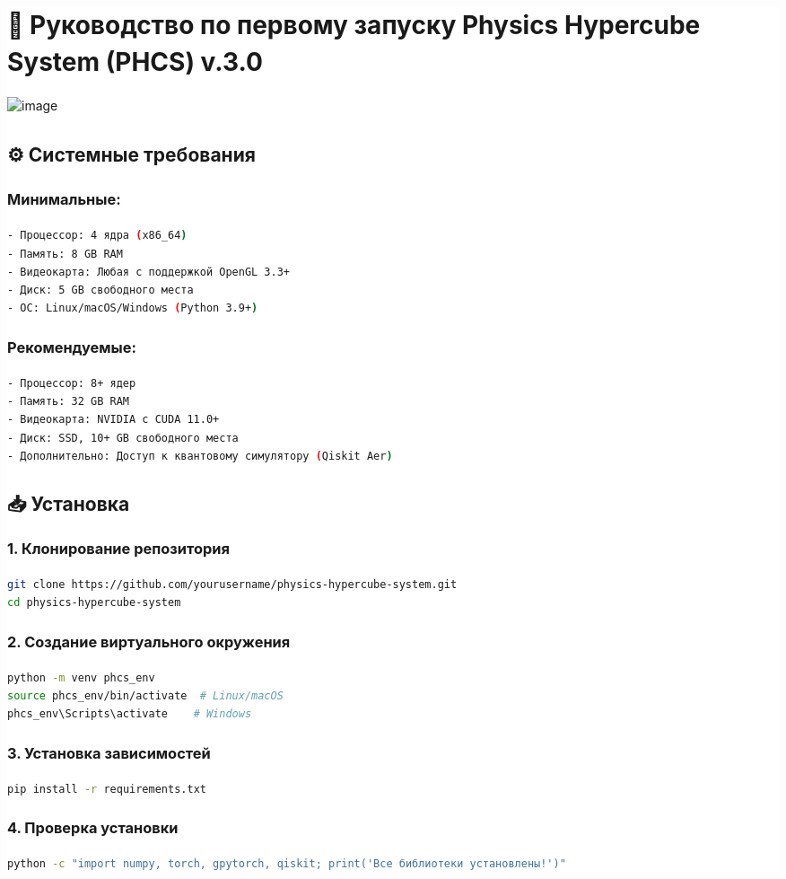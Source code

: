 # 🚀 Руководство по первому запуску Physics Hypercube System (PHCS) v.3.0
<img width="1024" height="1024" alt="image" src="https://github.com/user-attachments/assets/a49a71cf-0645-4ff4-9d37-10eb9b931578" />

## ⚙️ Системные требования
### Минимальные:
```bash
- Процессор: 4 ядра (x86_64)
- Память: 8 GB RAM
- Видеокарта: Любая с поддержкой OpenGL 3.3+
- Диск: 5 GB свободного места
- ОС: Linux/macOS/Windows (Python 3.9+)
```

### Рекомендуемые:
```bash
- Процессор: 8+ ядер
- Память: 32 GB RAM
- Видеокарта: NVIDIA с CUDA 11.0+
- Диск: SSD, 10+ GB свободного места
- Дополнительно: Доступ к квантовому симулятору (Qiskit Aer)
```

## 📥 Установка

### 1. Клонирование репозитория
```bash
git clone https://github.com/yourusername/physics-hypercube-system.git
cd physics-hypercube-system
```

### 2. Создание виртуального окружения
```bash
python -m venv phcs_env
source phcs_env/bin/activate  # Linux/macOS
phcs_env\Scripts\activate    # Windows
```

### 3. Установка зависимостей
```bash
pip install -r requirements.txt
```

### 4. Проверка установки
```bash
python -c "import numpy, torch, gpytorch, qiskit; print('Все библиотеки установлены!')"
```
